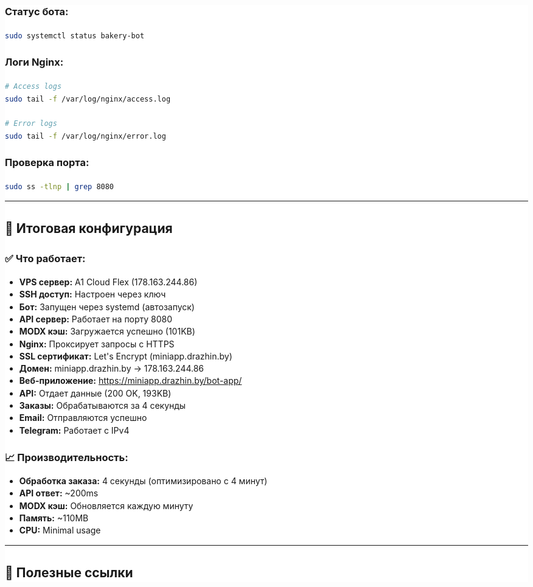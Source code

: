 ### Статус бота:

```bash
sudo systemctl status bakery-bot
```

### Логи Nginx:

```bash
# Access logs
sudo tail -f /var/log/nginx/access.log

# Error logs
sudo tail -f /var/log/nginx/error.log
```

### Проверка порта:

```bash
sudo ss -tlnp | grep 8080
```

---

## 🎊 Итоговая конфигурация

### ✅ Что работает:

- **VPS сервер:** A1 Cloud Flex (178.163.244.86)
- **SSH доступ:** Настроен через ключ
- **Бот:** Запущен через systemd (автозапуск)
- **API сервер:** Работает на порту 8080
- **MODX кэш:** Загружается успешно (101KB)
- **Nginx:** Проксирует запросы с HTTPS
- **SSL сертификат:** Let's Encrypt (miniapp.drazhin.by)
- **Домен:** miniapp.drazhin.by → 178.163.244.86
- **Веб-приложение:** https://miniapp.drazhin.by/bot-app/
- **API:** Отдает данные (200 OK, 193KB)
- **Заказы:** Обрабатываются за 4 секунды
- **Email:** Отправляются успешно
- **Telegram:** Работает с IPv4

### 📈 Производительность:

- **Обработка заказа:** 4 секунды (оптимизировано с 4 минут)
- **API ответ:** ~200ms
- **MODX кэш:** Обновляется каждую минуту
- **Память:** ~110MB
- **CPU:** Minimal usage

---

## 🔗 Полезные ссылки

